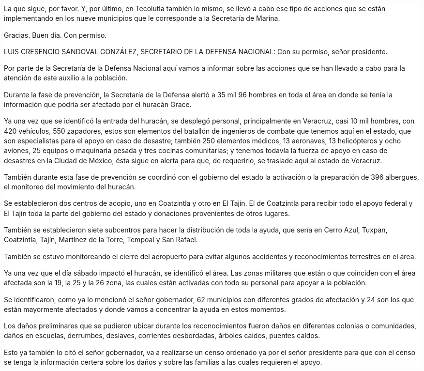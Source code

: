 La que sigue, por favor. Y, por último, en Tecolutla también lo mismo, se
llevó a cabo ese tipo de acciones que se están implementando en los nueve
municipios que le corresponde a la Secretaría de Marina.

Gracias. Buen día. Con permiso.

LUIS CRESENCIO SANDOVAL GONZÁLEZ, SECRETARIO DE LA DEFENSA NACIONAL: Con su
permiso, señor presidente.

Por parte de la Secretaría de la Defensa Nacional aquí vamos a informar sobre
las acciones que se han llevado a cabo para la atención de este auxilio a la
población.

Durante la fase de prevención, la Secretaría de la Defensa alertó a 35 mil 96
hombres en toda el área en donde se tenía la información que podría ser
afectado por el huracán Grace.

Ya una vez que se identificó la entrada del huracán, se desplegó personal,
principalmente en Veracruz, casi 10 mil hombres, con 420 vehículos, 550
zapadores, estos son elementos del batallón de ingenieros de combate que
tenemos aquí en el estado, que son especialistas para el apoyo en caso de
desastre; también 250 elementos médicos, 13 aeronaves, 13 helicópteros y ocho
aviones, 25 equipos o maquinaria pesada y tres cocinas comunitarias; y tenemos
todavía la fuerza de apoyo en caso de desastres en la Ciudad de México, ésta
sigue en alerta para que, de requerirlo, se traslade aquí al estado de
Veracruz.

También durante esta fase de prevención se coordinó con el gobierno del estado
la activación o la preparación de 396 albergues, el monitoreo del movimiento
del huracán.

Se establecieron dos centros de acopio, uno en Coatzintla y otro en El Tajín.
El de Coatzintla para recibir todo el apoyo federal y El Tajín toda la parte
del gobierno del estado y donaciones provenientes de otros lugares.

También se establecieron siete subcentros para hacer la distribución de toda
la ayuda, que sería en Cerro Azul, Tuxpan, Coatzintla, Tajín, Martínez de la
Torre, Tempoal y San Rafael.

También se estuvo monitoreando el cierre del aeropuerto para evitar algunos
accidentes y reconocimientos terrestres en el área.

Ya una vez que el día sábado impactó el huracán, se identificó el área. Las
zonas militares que están o que coinciden con el área afectada son la 19, la
25 y la 26 zona, las cuales están activadas con todo su personal para apoyar a
la población.

Se identificaron, como ya lo mencionó el señor gobernador, 62 municipios con
diferentes grados de afectación y 24 son los que están mayormente afectados y
donde vamos a concentrar la ayuda en estos momentos.

Los daños preliminares que se pudieron ubicar durante los reconocimientos
fueron daños en diferentes colonias o comunidades, daños en escuelas,
derrumbes, deslaves, corrientes desbordadas, árboles caídos, puentes caídos.

Esto ya también lo citó el señor gobernador, va a realizarse un censo ordenado
ya por el señor presidente para que con el censo se tenga la información
certera sobre los daños y sobre las familias a las cuales requieren el apoyo.
